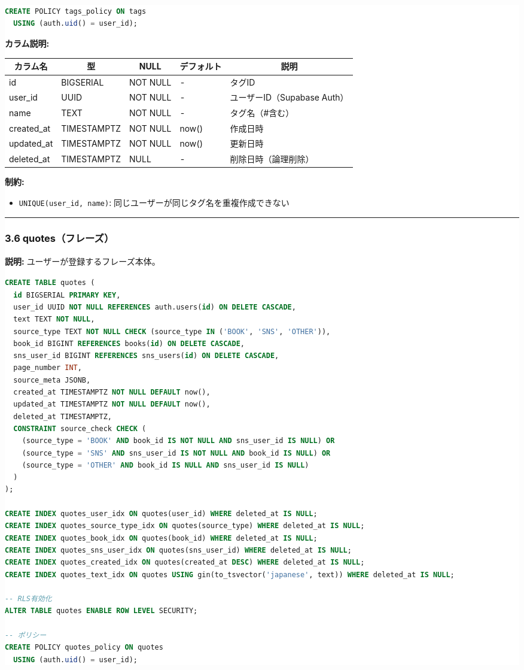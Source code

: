 ```sql
CREATE POLICY tags_policy ON tags
  USING (auth.uid() = user_id);
```

**カラム説明:**

| カラム名 | 型 | NULL | デフォルト | 説明 |
|---------|-----|------|-----------|------|
| id | BIGSERIAL | NOT NULL | - | タグID |
| user_id | UUID | NOT NULL | - | ユーザーID（Supabase Auth） |
| name | TEXT | NOT NULL | - | タグ名（#含む） |
| created_at | TIMESTAMPTZ | NOT NULL | now() | 作成日時 |
| updated_at | TIMESTAMPTZ | NOT NULL | now() | 更新日時 |
| deleted_at | TIMESTAMPTZ | NULL | - | 削除日時（論理削除） |

**制約:**

- `UNIQUE(user_id, name)`: 同じユーザーが同じタグ名を重複作成できない

---

### 3.6 quotes（フレーズ）

**説明:** ユーザーが登録するフレーズ本体。

```sql
CREATE TABLE quotes (
  id BIGSERIAL PRIMARY KEY,
  user_id UUID NOT NULL REFERENCES auth.users(id) ON DELETE CASCADE,
  text TEXT NOT NULL,
  source_type TEXT NOT NULL CHECK (source_type IN ('BOOK', 'SNS', 'OTHER')),
  book_id BIGINT REFERENCES books(id) ON DELETE CASCADE,
  sns_user_id BIGINT REFERENCES sns_users(id) ON DELETE CASCADE,
  page_number INT,
  source_meta JSONB,
  created_at TIMESTAMPTZ NOT NULL DEFAULT now(),
  updated_at TIMESTAMPTZ NOT NULL DEFAULT now(),
  deleted_at TIMESTAMPTZ,
  CONSTRAINT source_check CHECK (
    (source_type = 'BOOK' AND book_id IS NOT NULL AND sns_user_id IS NULL) OR
    (source_type = 'SNS' AND sns_user_id IS NOT NULL AND book_id IS NULL) OR
    (source_type = 'OTHER' AND book_id IS NULL AND sns_user_id IS NULL)
  )
);

CREATE INDEX quotes_user_idx ON quotes(user_id) WHERE deleted_at IS NULL;
CREATE INDEX quotes_source_type_idx ON quotes(source_type) WHERE deleted_at IS NULL;
CREATE INDEX quotes_book_idx ON quotes(book_id) WHERE deleted_at IS NULL;
CREATE INDEX quotes_sns_user_idx ON quotes(sns_user_id) WHERE deleted_at IS NULL;
CREATE INDEX quotes_created_idx ON quotes(created_at DESC) WHERE deleted_at IS NULL;
CREATE INDEX quotes_text_idx ON quotes USING gin(to_tsvector('japanese', text)) WHERE deleted_at IS NULL;

-- RLS有効化
ALTER TABLE quotes ENABLE ROW LEVEL SECURITY;

-- ポリシー
CREATE POLICY quotes_policy ON quotes
  USING (auth.uid() = user_id);
```

